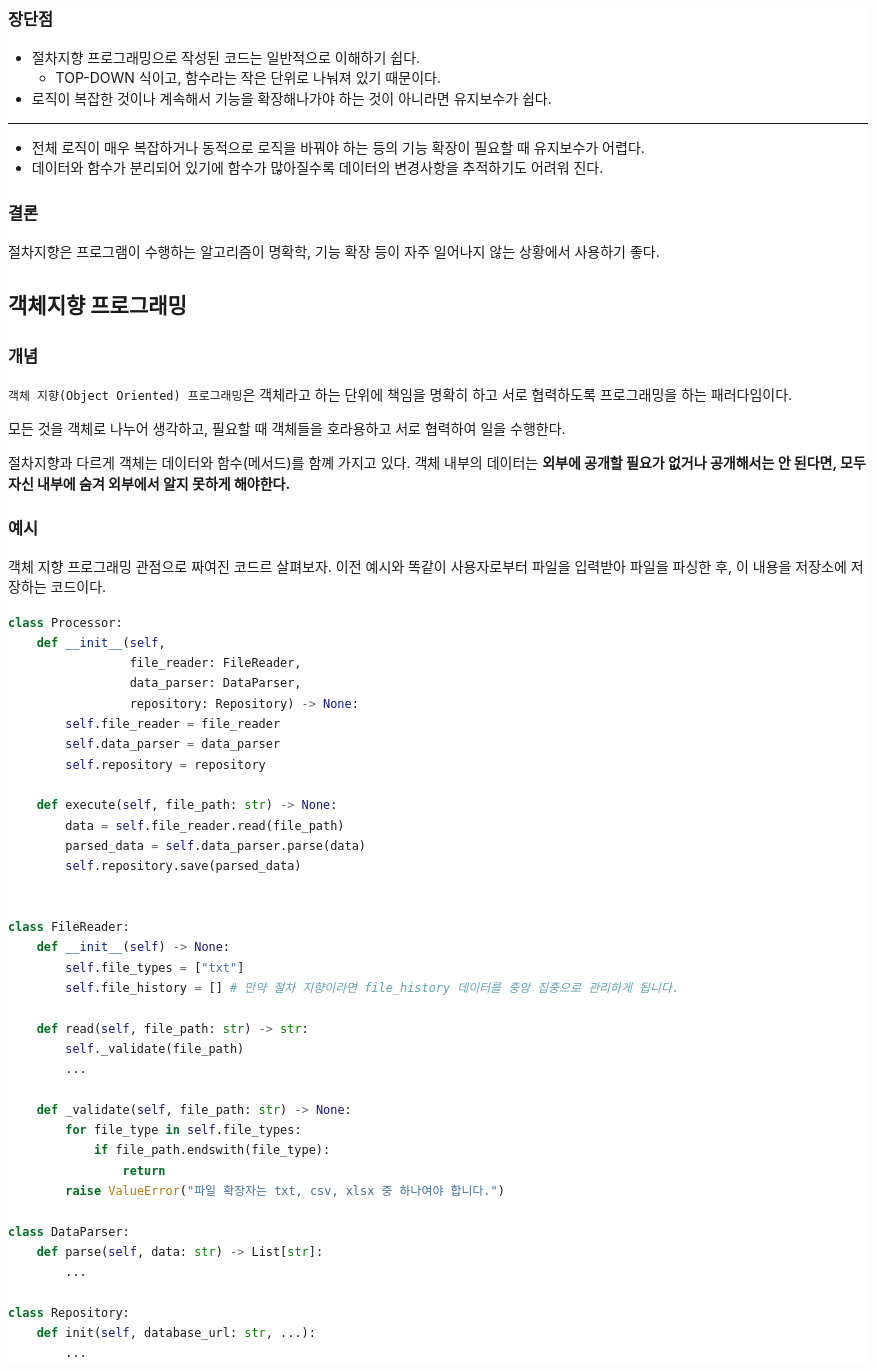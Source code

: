 ### 장단점
- 절차지향 프로그래밍으로 작성된 코드는 일반적으로 이해하기 쉽다. 
    - TOP-DOWN 식이고, 함수라는 작은 단위로 나눠져 있기 때문이다.
- 로직이 복잡한 것이나 계속해서 기능을 확장해나가야 하는 것이 아니라면 유지보수가 쉽다.

---
- 전체 로직이 매우 복잡하거나 동적으로 로직을 바꿔야 하는 등의 기능 확장이 필요할 때 유지보수가 어렵다.
- 데이터와 함수가 분리되어 있기에 함수가 많아질수록 데이터의 변경사항을 추적하기도 어려워 진다.  

### 결론
절차지향은 프로그램이 수행하는 알고리즘이 명확학, 기능 확장 등이 자주 일어나지 않는 상황에서 사용하기 좋다.  


## 객체지향 프로그래밍
### 개념
`객체 지향(Object Oriented) 프로그래밍`은 객체라고 하는 단위에 책임을 명확히 하고 서로 협력하도록 프로그래밍을 하는 패러다임이다.  

모든 것을 객체로 나누어 생각하고, 필요할 때 객체들을 호라용하고 서로 협력하여 일을 수행한다.  

절차지향과 다르게 객체는 데이터와 함수(메서드)를 함꼐 가지고 있다. 객체 내부의 데이터는 **외부에 공개할 필요가 없거나 공개해서는 안 된다면, 모두 자신 내부에 숨겨 외부에서 알지 못하게 해야한다.**

### 예시
객체 지향 프로그래밍 관점으로 짜여진 코드르 살펴보자. 이전 예시와 똑같이 사용자로부터 파일을 입력받아 파일을 파싱한 후, 이 내용을 저장소에 저장하는 코드이다.  

```python
class Processor:
    def __init__(self,
                 file_reader: FileReader,
                 data_parser: DataParser,
                 repository: Repository) -> None:
        self.file_reader = file_reader
        self.data_parser = data_parser
        self.repository = repository

    def execute(self, file_path: str) -> None:
        data = self.file_reader.read(file_path)
        parsed_data = self.data_parser.parse(data)
        self.repository.save(parsed_data)


class FileReader:
    def __init__(self) -> None:
        self.file_types = ["txt"]
        self.file_history = [] # 만약 절차 지향이라면 file_history 데이터를 중앙 집중으로 관리하게 됩니다. 

    def read(self, file_path: str) -> str:
        self._validate(file_path)
        ...

    def _validate(self, file_path: str) -> None:
        for file_type in self.file_types:
            if file_path.endswith(file_type):
                return
        raise ValueError("파일 확장자는 txt, csv, xlsx 중 하나여야 합니다.")

class DataParser:
    def parse(self, data: str) -> List[str]:
        ...

class Repository:
    def init(self, database_url: str, ...):
        ...
```